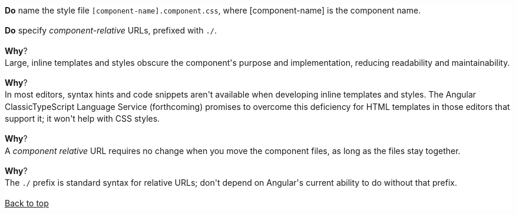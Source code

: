 **Do** name the style file `[component-name].component.css`, where [component-name] is the component name.

</div>

<div class="s-rule do">

**Do** specify *component-relative* URLs, prefixed with `./`.

</div>

<div class="s-why">

**Why**? <br />
Large, inline templates and styles obscure the component's purpose and implementation, reducing readability and maintainability.

</div>

<div class="s-why">

**Why**? <br />
In most editors, syntax hints and code snippets aren't available when developing inline templates and styles.
The Angular ClassicTypeScript Language Service \(forthcoming\) promises to overcome this deficiency for HTML templates in those editors that support it; it won't help with CSS styles.

</div>

<div class="s-why">

**Why**? <br />
A *component relative* URL requires no change when you move the component files, as long as the files stay together.

</div>

<div class="s-why-last">

**Why**? <br />
The `./` prefix is standard syntax for relative URLs; don't depend on Angular's current ability to do without that prefix.

</div>

<code-example header="app/heroes/heroes.component.ts" path="styleguide/src/05-04/app/heroes/heroes.component.avoid.ts" region="example"></code-example>

<code-tabs>
    <code-pane header="app/heroes/heroes.component.ts" path="styleguide/src/05-04/app/heroes/heroes.component.ts" region="example"></code-pane>
    <code-pane header="app/heroes/heroes.component.html" path="styleguide/src/05-04/app/heroes/heroes.component.html"></code-pane>
    <code-pane header="app/heroes/heroes.component.css" path="styleguide/src/05-04/app/heroes/heroes.component.css"></code-pane>
</code-tabs>

[Back to top](#toc)

<a id="05-12"></a>
